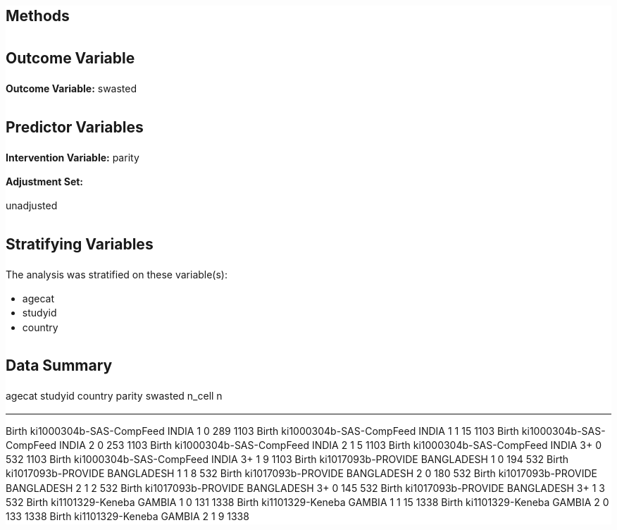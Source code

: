 





## Methods
## Outcome Variable

**Outcome Variable:** swasted

## Predictor Variables

**Intervention Variable:** parity

**Adjustment Set:**

unadjusted

## Stratifying Variables

The analysis was stratified on these variable(s):

* agecat
* studyid
* country

## Data Summary

agecat      studyid                    country                        parity    swasted   n_cell       n
----------  -------------------------  -----------------------------  -------  --------  -------  ------
Birth       ki1000304b-SAS-CompFeed    INDIA                          1               0      289    1103
Birth       ki1000304b-SAS-CompFeed    INDIA                          1               1       15    1103
Birth       ki1000304b-SAS-CompFeed    INDIA                          2               0      253    1103
Birth       ki1000304b-SAS-CompFeed    INDIA                          2               1        5    1103
Birth       ki1000304b-SAS-CompFeed    INDIA                          3+              0      532    1103
Birth       ki1000304b-SAS-CompFeed    INDIA                          3+              1        9    1103
Birth       ki1017093b-PROVIDE         BANGLADESH                     1               0      194     532
Birth       ki1017093b-PROVIDE         BANGLADESH                     1               1        8     532
Birth       ki1017093b-PROVIDE         BANGLADESH                     2               0      180     532
Birth       ki1017093b-PROVIDE         BANGLADESH                     2               1        2     532
Birth       ki1017093b-PROVIDE         BANGLADESH                     3+              0      145     532
Birth       ki1017093b-PROVIDE         BANGLADESH                     3+              1        3     532
Birth       ki1101329-Keneba           GAMBIA                         1               0      131    1338
Birth       ki1101329-Keneba           GAMBIA                         1               1       15    1338
Birth       ki1101329-Keneba           GAMBIA                         2               0      133    1338
Birth       ki1101329-Keneba           GAMBIA                         2               1        9    1338
